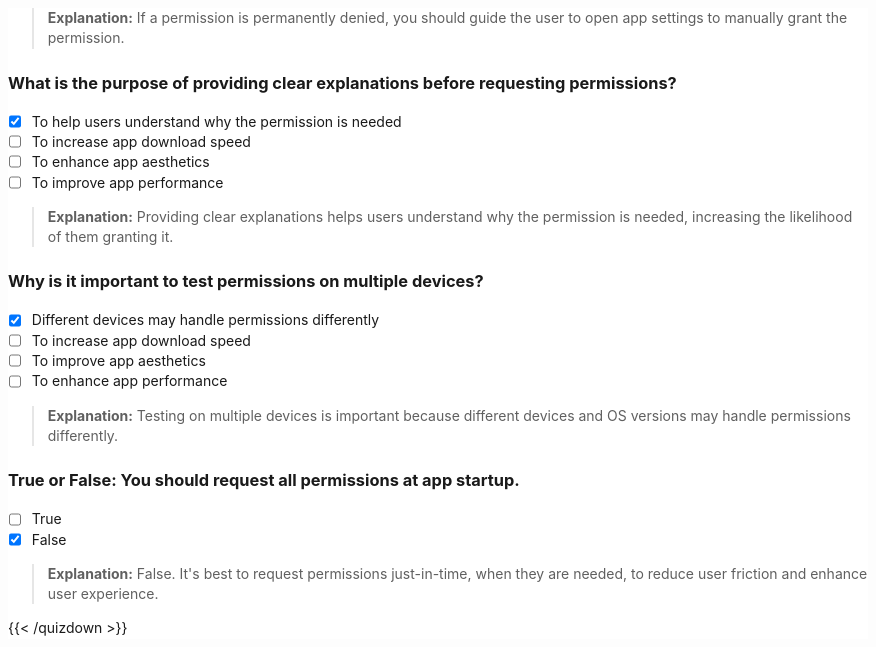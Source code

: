 > **Explanation:** If a permission is permanently denied, you should guide the user to open app settings to manually grant the permission.

### What is the purpose of providing clear explanations before requesting permissions?

- [x] To help users understand why the permission is needed
- [ ] To increase app download speed
- [ ] To enhance app aesthetics
- [ ] To improve app performance

> **Explanation:** Providing clear explanations helps users understand why the permission is needed, increasing the likelihood of them granting it.

### Why is it important to test permissions on multiple devices?

- [x] Different devices may handle permissions differently
- [ ] To increase app download speed
- [ ] To improve app aesthetics
- [ ] To enhance app performance

> **Explanation:** Testing on multiple devices is important because different devices and OS versions may handle permissions differently.

### True or False: You should request all permissions at app startup.

- [ ] True
- [x] False

> **Explanation:** False. It's best to request permissions just-in-time, when they are needed, to reduce user friction and enhance user experience.

{{< /quizdown >}}
